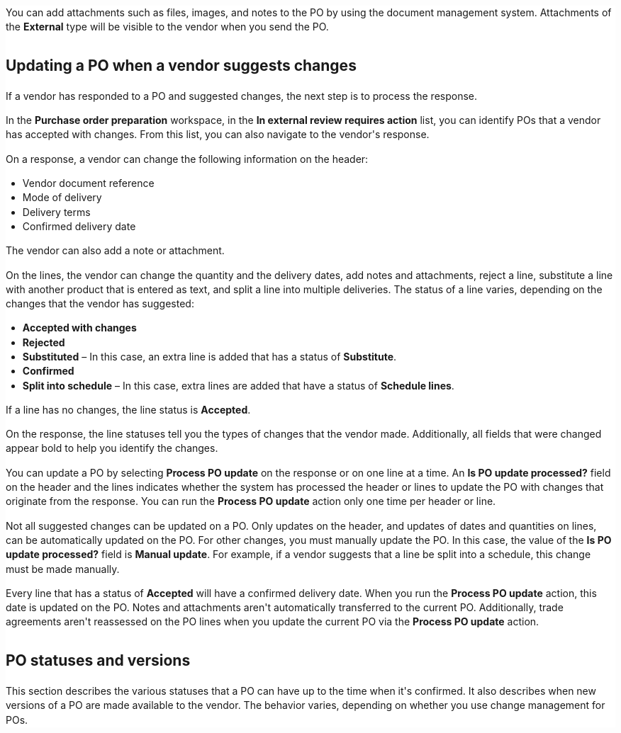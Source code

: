 You can add attachments such as files, images, and notes to the PO by using the document management system. Attachments of the **External** type will be visible to the vendor when you send the PO.

## Updating a PO when a vendor suggests changes

If a vendor has responded to a PO and suggested changes, the next step is to process the response.

In the **Purchase order preparation** workspace, in the **In external review requires action** list, you can identify POs that a vendor has accepted with changes. From this list, you can also navigate to the vendor's response.

On a response, a vendor can change the following information on the header:
 
- Vendor document reference
- Mode of delivery
- Delivery terms
- Confirmed delivery date

The vendor can also add a note or attachment.

On the lines, the vendor can change the quantity and the delivery dates, add notes and attachments, reject a line, substitute a line with another product that is entered as text, and split a line into multiple deliveries. The status of a line varies, depending on the changes that the vendor has suggested:
	
- **Accepted with changes**
- **Rejected**
- **Substituted** – In this case, an extra line is added that has a status of **Substitute**.
- **Confirmed**
- **Split into schedule** – In this case, extra lines are added that have a status of **Schedule lines**.

If a line has no changes, the line status is **Accepted**.

On the response, the line statuses tell you the types of changes that the vendor made. Additionally, all fields that were changed appear bold to help you identify the changes.

You can update a PO by selecting **Process PO update** on the response or on one line at a time. An **Is PO update processed?** field on the header and the lines indicates whether the system has processed the header or lines to update the PO with changes that originate from the response. You can run the **Process PO update** action only one time per header or line.

Not all suggested changes can be updated on a PO. Only updates on the header, and updates of dates and quantities on lines, can be automatically updated on the PO. For other changes, you must manually update the PO. In this case, the value of the **Is PO update processed?** field is **Manual update**. For example, if a vendor suggests that a line be split into a schedule, this change must be made manually.

Every line that has a status of **Accepted** will have a confirmed delivery date. When you run the **Process PO update** action, this date is updated on the PO. Notes and attachments aren't automatically transferred to the current PO. Additionally, trade agreements aren't reassessed on the PO lines when you update the current PO via the **Process PO update** action.

## PO statuses and versions

This section describes the various statuses that a PO can have up to the time when it's confirmed. It also describes when new versions of a PO are made available to the vendor. The behavior varies, depending on whether you use change management for POs. 
